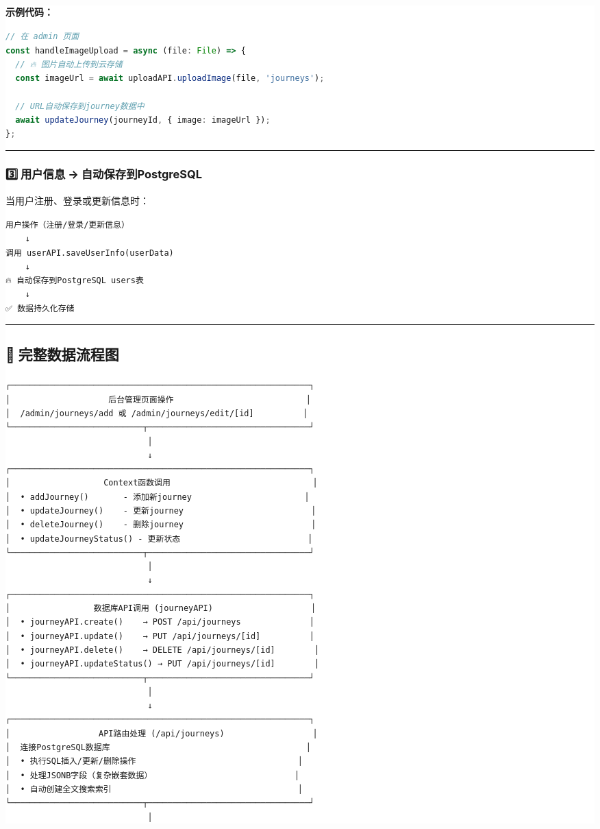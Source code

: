**示例代码：**
```typescript
// 在 admin 页面
const handleImageUpload = async (file: File) => {
  // 🔥 图片自动上传到云存储
  const imageUrl = await uploadAPI.uploadImage(file, 'journeys');
  
  // URL自动保存到journey数据中
  await updateJourney(journeyId, { image: imageUrl });
};
```

---

### 3️⃣ **用户信息** → **自动保存到PostgreSQL**

当用户注册、登录或更新信息时：

```
用户操作（注册/登录/更新信息）
    ↓
调用 userAPI.saveUserInfo(userData)
    ↓
🔥 自动保存到PostgreSQL users表
    ↓
✅ 数据持久化存储
```

---

## 🔄 **完整数据流程图**

```
┌─────────────────────────────────────────────────────────────┐
│                    后台管理页面操作                           │
│  /admin/journeys/add 或 /admin/journeys/edit/[id]          │
└───────────────────────────┬─────────────────────────────────┘
                             │
                             ↓
┌─────────────────────────────────────────────────────────────┐
│                   Context函数调用                             │
│  • addJourney()       - 添加新journey                       │
│  • updateJourney()    - 更新journey                          │
│  • deleteJourney()    - 删除journey                          │
│  • updateJourneyStatus() - 更新状态                          │
└───────────────────────────┬─────────────────────────────────┘
                             │
                             ↓
┌─────────────────────────────────────────────────────────────┐
│                 数据库API调用 (journeyAPI)                    │
│  • journeyAPI.create()    → POST /api/journeys              │
│  • journeyAPI.update()    → PUT /api/journeys/[id]          │
│  • journeyAPI.delete()    → DELETE /api/journeys/[id]        │
│  • journeyAPI.updateStatus() → PUT /api/journeys/[id]        │
└───────────────────────────┬─────────────────────────────────┘
                             │
                             ↓
┌─────────────────────────────────────────────────────────────┐
│                  API路由处理 (/api/journeys)                  │
│  连接PostgreSQL数据库                                        │
│  • 执行SQL插入/更新/删除操作                                 │
│  • 处理JSONB字段（复杂嵌套数据）                             │
│  • 自动创建全文搜索索引                                      │
└───────────────────────────┬─────────────────────────────────┘
                             │
```